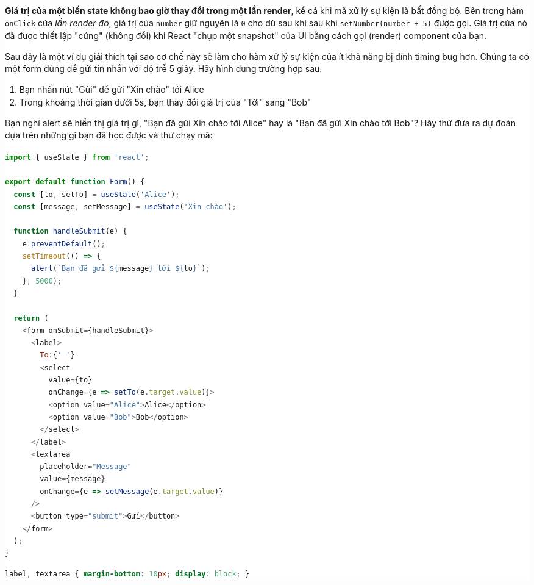 **Giá trị của một biến state không bao giờ thay đổi trong một lần render**, kể cả khi mã xử lý sự kiện là bất đồng bộ. Bên trong hàm `onClick` của *lần render đó*, giá trị của `number` giữ nguyên là `0` cho dù sau khi sau khi `setNumber(number + 5)` được gọi. Giá trị của nó đã được thiết lập "cứng" (không đổi) khi React "chụp một snapshot" của UI bằng cách gọi (render) component của bạn.

Sau đây là một ví dụ giải thích tại sao cơ chế này sẽ làm cho hàm xử lý sự kiện của ít khả năng bị dính timing bug hơn. Chúng ta có một form dùng để gửi tin nhắn với độ trễ 5 giây. Hãy hình dung trường hợp sau:

1. Bạn nhấn nút "Gửi" để gửi "Xin chào" tới Alice
2. Trong khoảng thời gian dưới 5s, bạn thay đổi giá trị của "Tới" sang "Bob"

Bạn nghĩ alert sẽ hiển thị giá trị gì, "Bạn đã gửi Xin chào tới Alice" hay là "Bạn đã gửi Xin chào tới Bob"? Hãy thử đưa ra dự đoán dựa trên những gì bạn đã học được và thử chạy mã:

<Sandpack>

```js
import { useState } from 'react';

export default function Form() {
  const [to, setTo] = useState('Alice');
  const [message, setMessage] = useState('Xin chào');

  function handleSubmit(e) {
    e.preventDefault();
    setTimeout(() => {
      alert(`Bạn đã gửi ${message} tới ${to}`);
    }, 5000);
  }

  return (
    <form onSubmit={handleSubmit}>
      <label>
        To:{' '}
        <select
          value={to}
          onChange={e => setTo(e.target.value)}>
          <option value="Alice">Alice</option>
          <option value="Bob">Bob</option>
        </select>
      </label>
      <textarea
        placeholder="Message"
        value={message}
        onChange={e => setMessage(e.target.value)}
      />
      <button type="submit">Gửi</button>
    </form>
  );
}
```

```css
label, textarea { margin-bottom: 10px; display: block; }
```
